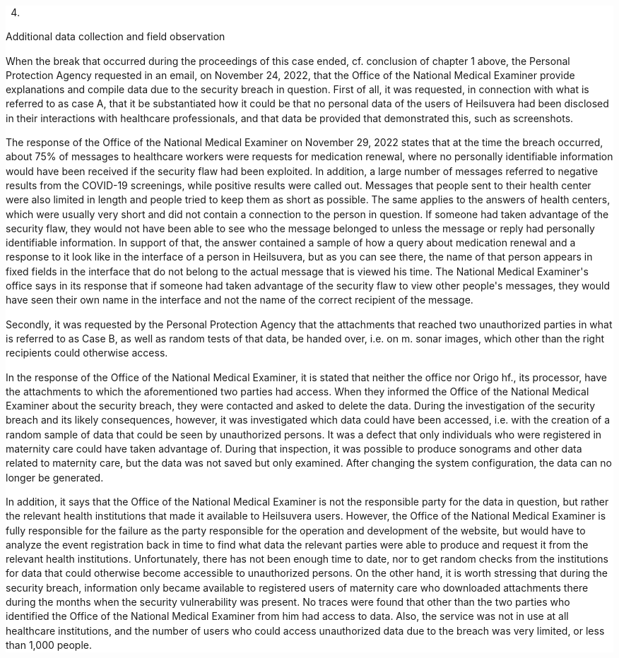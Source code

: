 4.
Additional data collection and field observation

When the break that occurred during the proceedings of this case ended, cf. conclusion of chapter 1 above, the Personal Protection Agency requested in an email, on November 24, 2022, that the Office of the National Medical Examiner provide explanations and compile data due to the security breach in question. First of all, it was requested, in connection with what is referred to as case A, that it be substantiated how it could be that no personal data of the users of Heilsuvera had been disclosed in their interactions with healthcare professionals, and that data be provided that demonstrated this, such as screenshots.

The response of the Office of the National Medical Examiner on November 29, 2022 states that at the time the breach occurred, about 75% of messages to healthcare workers were requests for medication renewal, where no personally identifiable information would have been received if the security flaw had been exploited. In addition, a large number of messages referred to negative results from the COVID-19 screenings, while positive results were called out. Messages that people sent to their health center were also limited in length and people tried to keep them as short as possible. The same applies to the answers of health centers, which were usually very short and did not contain a connection to the person in question. If someone had taken advantage of the security flaw, they would not have been able to see who the message belonged to unless the message or reply had personally identifiable information. In support of that, the answer contained a sample of how a query about medication renewal and a response to it look like in the interface of a person in Heilsuvera, but as you can see there, the name of that person appears in fixed fields in the interface that do not belong to the actual message that is viewed his time. The National Medical Examiner's office says in its response that if someone had taken advantage of the security flaw to view other people's messages, they would have seen their own name in the interface and not the name of the correct recipient of the message.

Secondly, it was requested by the Personal Protection Agency that the attachments that reached two unauthorized parties in what is referred to as Case B, as well as random tests of that data, be handed over, i.e. on m. sonar images, which other than the right recipients could otherwise access.

In the response of the Office of the National Medical Examiner, it is stated that neither the office nor Origo hf., its processor, have the attachments to which the aforementioned two parties had access. When they informed the Office of the National Medical Examiner about the security breach, they were contacted and asked to delete the data. During the investigation of the security breach and its likely consequences, however, it was investigated which data could have been accessed, i.e. with the creation of a random sample of data that could be seen by unauthorized persons. It was a defect that only individuals who were registered in maternity care could have taken advantage of. During that inspection, it was possible to produce sonograms and other data related to maternity care, but the data was not saved but only examined. After changing the system configuration, the data can no longer be generated.

In addition, it says that the Office of the National Medical Examiner is not the responsible party for the data in question, but rather the relevant health institutions that made it available to Heilsuvera users. However, the Office of the National Medical Examiner is fully responsible for the failure as the party responsible for the operation and development of the website, but would have to analyze the event registration back in time to find what data the relevant parties were able to produce and request it from the relevant health institutions. Unfortunately, there has not been enough time to date, nor to get random checks from the institutions for data that could otherwise become accessible to unauthorized persons. On the other hand, it is worth stressing that during the security breach, information only became available to registered users of maternity care who downloaded attachments there during the months when the security vulnerability was present. No traces were found that other than the two parties who identified the Office of the National Medical Examiner from him had access to data. Also, the service was not in use at all healthcare institutions, and the number of users who could access unauthorized data due to the breach was very limited, or less than 1,000 people.
